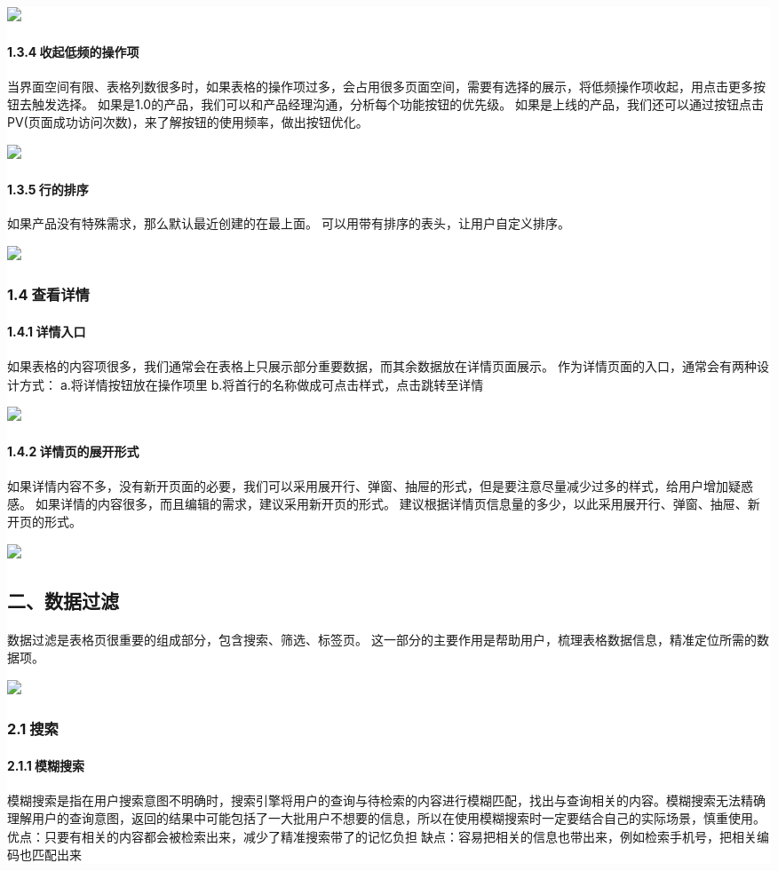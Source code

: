 ![](https://cdn.wallleap.cn/img/pic/illustrtion/202212021537793.jpeg)

#### 1.3.4 收起低频的操作项

当界面空间有限、表格列数很多时，如果表格的操作项过多，会占用很多页面空间，需要有选择的展示，将低频操作项收起，用点击更多按钮去触发选择。
如果是1.0的产品，我们可以和产品经理沟通，分析每个功能按钮的优先级。
如果是上线的产品，我们还可以通过按钮点击PV(页面成功访问次数)，来了解按钮的使用频率，做出按钮优化。

![](https://cdn.wallleap.cn/img/pic/illustrtion/202212021537794.jpeg)

#### 1.3.5 行的排序

如果产品没有特殊需求，那么默认最近创建的在最上面。
可以用带有排序的表头，让用户自定义排序。

![](https://cdn.wallleap.cn/img/pic/illustrtion/202212021537795.jpeg)

### 1.4 查看详情

#### 1.4.1 详情入口

如果表格的内容项很多，我们通常会在表格上只展示部分重要数据，而其余数据放在详情页面展示。
作为详情页面的入口，通常会有两种设计方式：
a.将详情按钮放在操作项里
b.将首行的名称做成可点击样式，点击跳转至详情

![](https://cdn.wallleap.cn/img/pic/illustrtion/202212021537796.jpeg)

#### 1.4.2 详情页的展开形式

如果详情内容不多，没有新开页面的必要，我们可以采用展开行、弹窗、抽屉的形式，但是要注意尽量减少过多的样式，给用户增加疑惑感。
如果详情的内容很多，而且编辑的需求，建议采用新开页的形式。
建议根据详情页信息量的多少，以此采用展开行、弹窗、抽屉、新开页的形式。

![](https://cdn.wallleap.cn/img/pic/illustrtion/202212021537797.jpeg)

## 二、数据过滤

数据过滤是表格页很重要的组成部分，包含搜索、筛选、标签页。
这一部分的主要作用是帮助用户，梳理表格数据信息，精准定位所需的数据项。

![](https://cdn.wallleap.cn/img/pic/illustrtion/202212021537798.jpeg)

### 2.1 搜索

#### 2.1.1 模糊搜索

模糊搜索是指在用户搜索意图不明确时，搜索引擎将用户的查询与待检索的内容进行模糊匹配，找出与查询相关的内容。模糊搜索无法精确理解用户的查询意图，返回的结果中可能包括了一大批用户不想要的信息，所以在使用模糊搜索时一定要结合自己的实际场景，慎重使用。
优点：只要有相关的内容都会被检索出来，减少了精准搜索带了的记忆负担
缺点：容易把相关的信息也带出来，例如检索手机号，把相关编码也匹配出来
